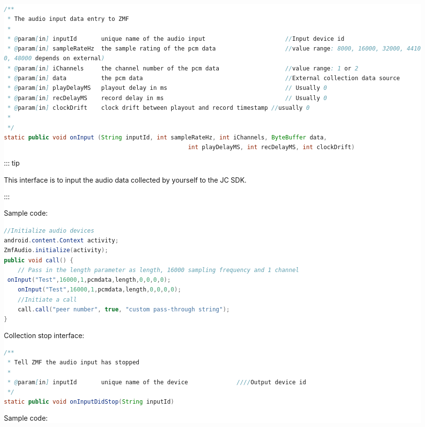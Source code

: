 ``````java
/**
 * The audio input data entry to ZMF
 *
 * @param[in] inputId       unique name of the audio input                       //Input device id
 * @param[in] sampleRateHz  the sample rating of the pcm data                    //value range: 8000, 16000, 32000, 44100, 48000 depends on external)
 * @param[in] iChannels     the channel number of the pcm data                   //value range: 1 or 2
 * @param[in] data          the pcm data                                         //External collection data source
 * @param[in] playDelayMS   playout delay in ms                                  // Usually 0
 * @param[in] recDelayMS    record delay in ms                                   // Usually 0
 * @param[in] clockDrift    clock drift between playout and record timestamp //usually 0
 *
 */
static public void onInput (String inputId, int sampleRateHz, int iChannels, ByteBuffer data,
                                                     int playDelayMS, int recDelayMS, int clockDrift)
``````

::: tip

This interface is to input the audio data collected by yourself to the
JC SDK.

:::

Sample code:

``````java
//Initialize audio devices
android.content.Context activity;
ZmfAudio.initialize(activity);
public void call() {
    // Pass in the length parameter as length, 16000 sampling frequency and 1 channel
 onInput("Test",16000,1,pcmdata,length,0,0,0,0);
    onInput("Test",16000,1,pcmdata,length,0,0,0,0);
    //Initiate a call
    call.call("peer number", true, "custom pass-through string");
}
``````

Collection stop interface:

``````java
/**
 * Tell ZMF the audio input has stopped
 *
 * @param[in] inputId       unique name of the device              ////Output device id
 */
static public void onInputDidStop(String inputId)
``````

Sample code:
